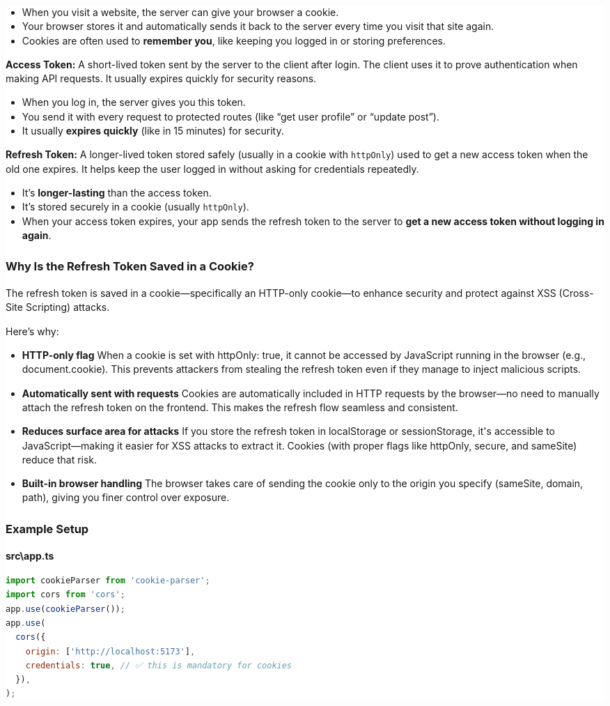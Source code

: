 - When you visit a website, the server can give your browser a cookie.
- Your browser stores it and automatically sends it back to the server every time you visit that site again.
- Cookies are often used to **remember you**, like keeping you logged in or storing preferences.

**Access Token:**
A short-lived token sent by the server to the client after login. The client uses it to prove authentication when making API requests. It usually expires quickly for security reasons.

- When you log in, the server gives you this token.
- You send it with every request to protected routes (like “get user profile” or “update post”).
- It usually **expires quickly** (like in 15 minutes) for security.

**Refresh Token:**
A longer-lived token stored safely (usually in a cookie with `httpOnly`) used to get a new access token when the old one expires. It helps keep the user logged in without asking for credentials repeatedly.

- It’s **longer-lasting** than the access token.
- It’s stored securely in a cookie (usually `httpOnly`).
- When your access token expires, your app sends the refresh token to the server to **get a new access token without logging in again**.

### Why Is the Refresh Token Saved in a Cookie?

The refresh token is saved in a cookie—specifically an HTTP-only cookie—to enhance security and protect against XSS (Cross-Site Scripting) attacks.

Here’s why:

- **HTTP-only flag**
  When a cookie is set with httpOnly: true, it cannot be accessed by JavaScript running in the browser (e.g., document.cookie).
  This prevents attackers from stealing the refresh token even if they manage to inject malicious scripts.

- **Automatically sent with requests**
  Cookies are automatically included in HTTP requests by the browser—no need to manually attach the refresh token on the frontend.
  This makes the refresh flow seamless and consistent.

- **Reduces surface area for attacks**
  If you store the refresh token in localStorage or sessionStorage, it's accessible to JavaScript—making it easier for XSS attacks to extract it.
  Cookies (with proper flags like httpOnly, secure, and sameSite) reduce that risk.

- **Built-in browser handling**
  The browser takes care of sending the cookie only to the origin you specify (sameSite, domain, path), giving you finer control over exposure.

### **Example Setup**

**src\app.ts**

```js
import cookieParser from 'cookie-parser';
import cors from 'cors';
app.use(cookieParser());
app.use(
  cors({
    origin: ['http://localhost:5173'],
    credentials: true, // ✅ this is mandatory for cookies
  }),
);
```
